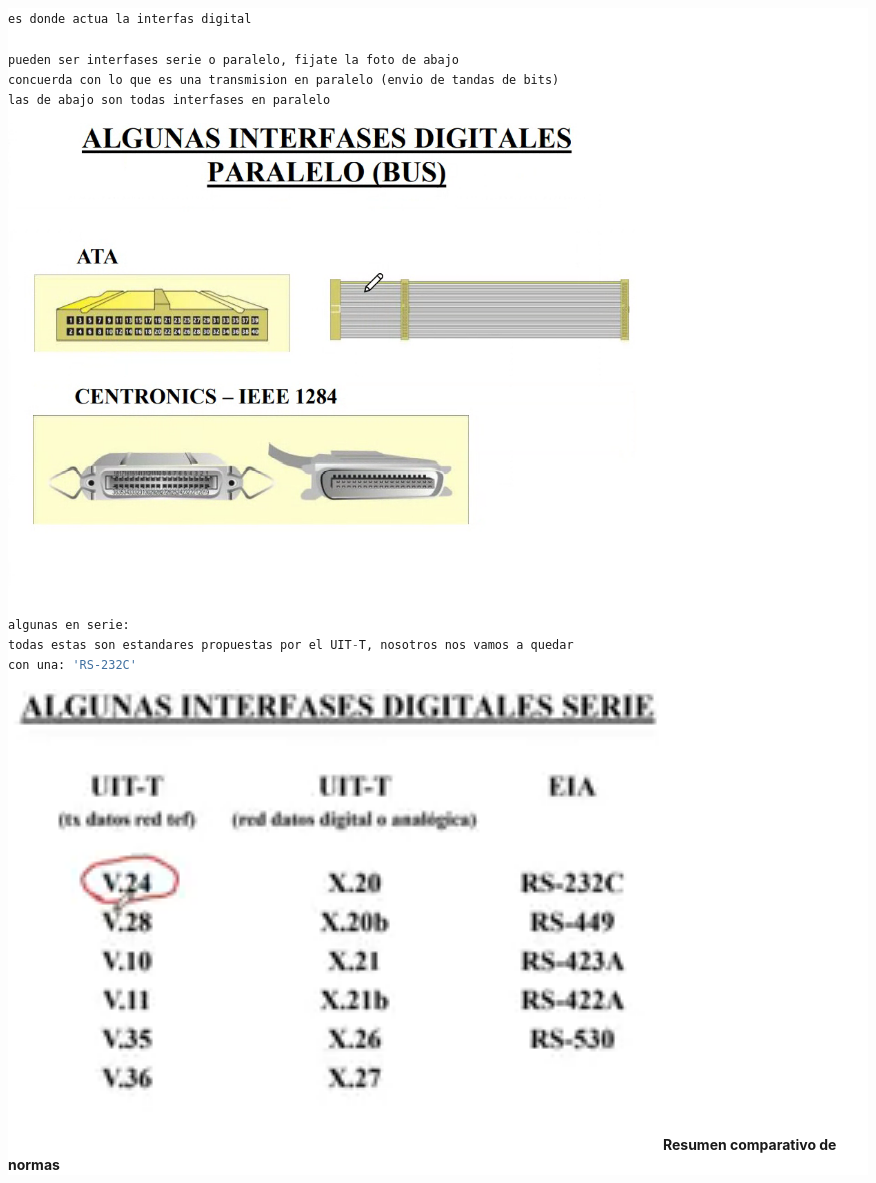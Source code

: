 ```python
es donde actua la interfas digital

pueden ser interfases serie o paralelo, fijate la foto de abajo
concuerda con lo que es una transmision en paralelo (envio de tandas de bits)
las de abajo son todas interfases en paralelo
```
![](images/2021-09-07-19-18-50.png)
```python
algunas en serie:
todas estas son estandares propuestas por el UIT-T, nosotros nos vamos a quedar
con una: 'RS-232C'
```
![](images/2021-10-04-09-58-50.png)
**Resumen comparativo de normas**